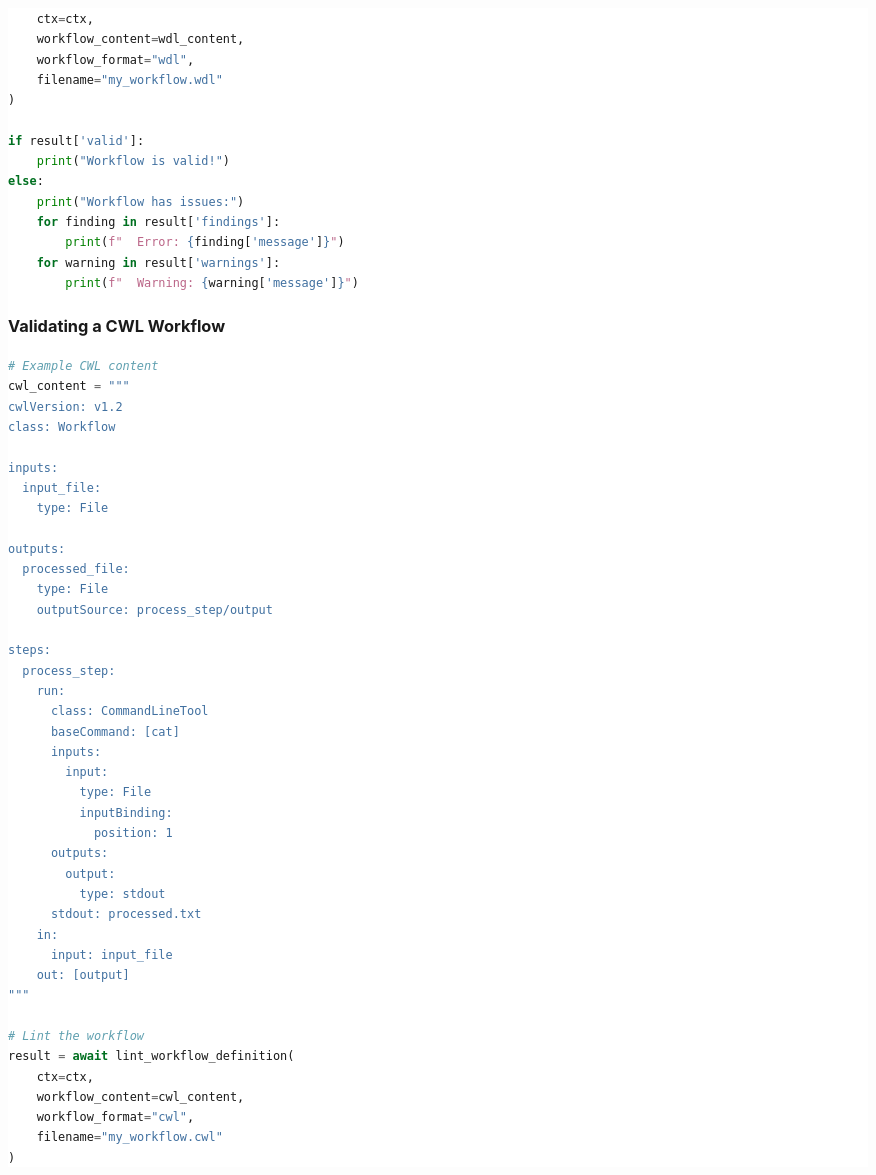```python
    ctx=ctx,
    workflow_content=wdl_content,
    workflow_format="wdl",
    filename="my_workflow.wdl"
)

if result['valid']:
    print("Workflow is valid!")
else:
    print("Workflow has issues:")
    for finding in result['findings']:
        print(f"  Error: {finding['message']}")
    for warning in result['warnings']:
        print(f"  Warning: {warning['message']}")
```

### Validating a CWL Workflow

```python
# Example CWL content
cwl_content = """
cwlVersion: v1.2
class: Workflow

inputs:
  input_file:
    type: File

outputs:
  processed_file:
    type: File
    outputSource: process_step/output

steps:
  process_step:
    run:
      class: CommandLineTool
      baseCommand: [cat]
      inputs:
        input:
          type: File
          inputBinding:
            position: 1
      outputs:
        output:
          type: stdout
      stdout: processed.txt
    in:
      input: input_file
    out: [output]
"""

# Lint the workflow
result = await lint_workflow_definition(
    ctx=ctx,
    workflow_content=cwl_content,
    workflow_format="cwl",
    filename="my_workflow.cwl"
)
```
